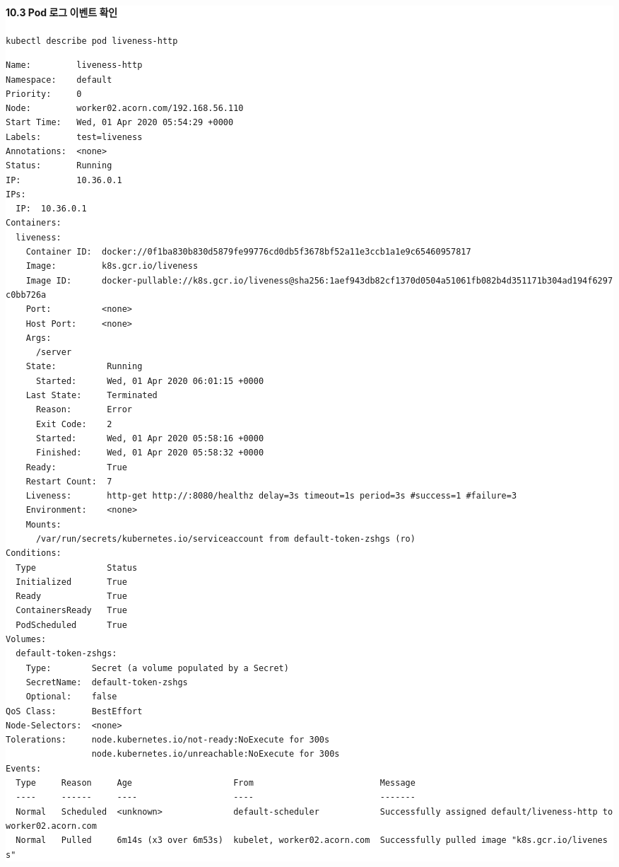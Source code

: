 #### 10.3 Pod 로그 이벤트 확인

```text
kubectl describe pod liveness-http
```

```text
Name:         liveness-http
Namespace:    default
Priority:     0
Node:         worker02.acorn.com/192.168.56.110
Start Time:   Wed, 01 Apr 2020 05:54:29 +0000
Labels:       test=liveness
Annotations:  <none>
Status:       Running
IP:           10.36.0.1
IPs:
  IP:  10.36.0.1
Containers:
  liveness:
    Container ID:  docker://0f1ba830b830d5879fe99776cd0db5f3678bf52a11e3ccb1a1e9c65460957817
    Image:         k8s.gcr.io/liveness
    Image ID:      docker-pullable://k8s.gcr.io/liveness@sha256:1aef943db82cf1370d0504a51061fb082b4d351171b304ad194f6297c0bb726a
    Port:          <none>
    Host Port:     <none>
    Args:
      /server
    State:          Running
      Started:      Wed, 01 Apr 2020 06:01:15 +0000
    Last State:     Terminated
      Reason:       Error
      Exit Code:    2
      Started:      Wed, 01 Apr 2020 05:58:16 +0000
      Finished:     Wed, 01 Apr 2020 05:58:32 +0000
    Ready:          True
    Restart Count:  7
    Liveness:       http-get http://:8080/healthz delay=3s timeout=1s period=3s #success=1 #failure=3
    Environment:    <none>
    Mounts:
      /var/run/secrets/kubernetes.io/serviceaccount from default-token-zshgs (ro)
Conditions:
  Type              Status
  Initialized       True
  Ready             True
  ContainersReady   True
  PodScheduled      True
Volumes:
  default-token-zshgs:
    Type:        Secret (a volume populated by a Secret)
    SecretName:  default-token-zshgs
    Optional:    false
QoS Class:       BestEffort
Node-Selectors:  <none>
Tolerations:     node.kubernetes.io/not-ready:NoExecute for 300s
                 node.kubernetes.io/unreachable:NoExecute for 300s
Events:
  Type     Reason     Age                    From                         Message
  ----     ------     ----                   ----                         -------
  Normal   Scheduled  <unknown>              default-scheduler            Successfully assigned default/liveness-http to worker02.acorn.com
  Normal   Pulled     6m14s (x3 over 6m53s)  kubelet, worker02.acorn.com  Successfully pulled image "k8s.gcr.io/liveness"
```